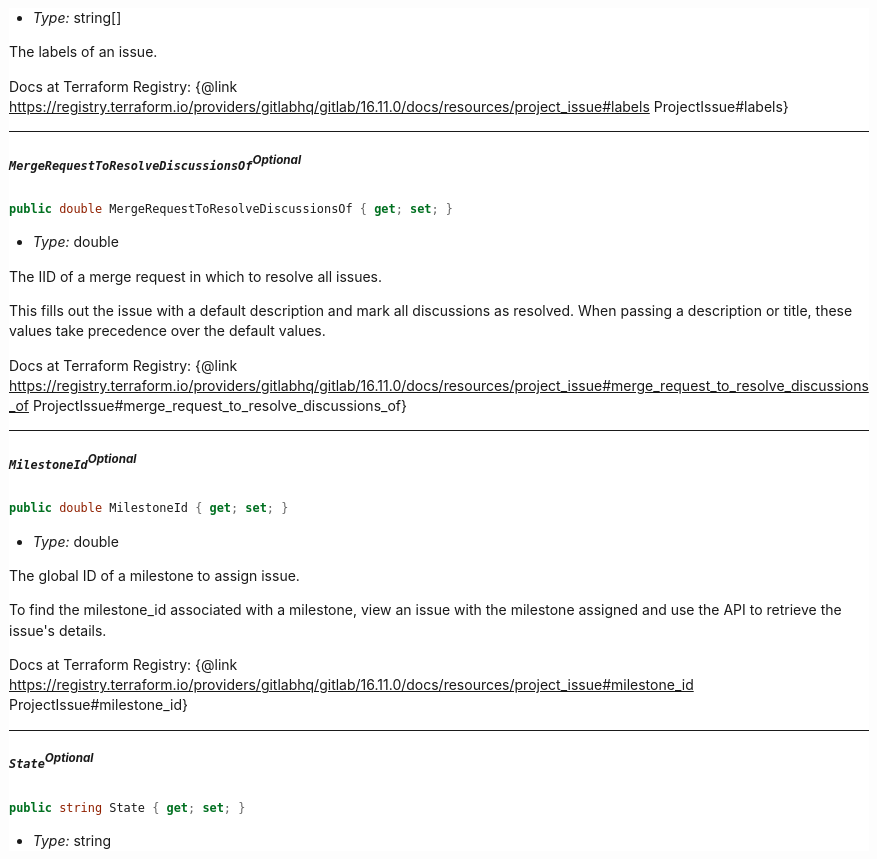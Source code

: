 - *Type:* string[]

The labels of an issue.

Docs at Terraform Registry: {@link https://registry.terraform.io/providers/gitlabhq/gitlab/16.11.0/docs/resources/project_issue#labels ProjectIssue#labels}

---

##### `MergeRequestToResolveDiscussionsOf`<sup>Optional</sup> <a name="MergeRequestToResolveDiscussionsOf" id="@cdktf/provider-gitlab.projectIssue.ProjectIssueConfig.property.mergeRequestToResolveDiscussionsOf"></a>

```csharp
public double MergeRequestToResolveDiscussionsOf { get; set; }
```

- *Type:* double

The IID of a merge request in which to resolve all issues.

This fills out the issue with a default description and mark all discussions as resolved. When passing a description or title, these values take precedence over the default values.

Docs at Terraform Registry: {@link https://registry.terraform.io/providers/gitlabhq/gitlab/16.11.0/docs/resources/project_issue#merge_request_to_resolve_discussions_of ProjectIssue#merge_request_to_resolve_discussions_of}

---

##### `MilestoneId`<sup>Optional</sup> <a name="MilestoneId" id="@cdktf/provider-gitlab.projectIssue.ProjectIssueConfig.property.milestoneId"></a>

```csharp
public double MilestoneId { get; set; }
```

- *Type:* double

The global ID of a milestone to assign issue.

To find the milestone_id associated with a milestone, view an issue with the milestone assigned and use the API to retrieve the issue's details.

Docs at Terraform Registry: {@link https://registry.terraform.io/providers/gitlabhq/gitlab/16.11.0/docs/resources/project_issue#milestone_id ProjectIssue#milestone_id}

---

##### `State`<sup>Optional</sup> <a name="State" id="@cdktf/provider-gitlab.projectIssue.ProjectIssueConfig.property.state"></a>

```csharp
public string State { get; set; }
```

- *Type:* string
